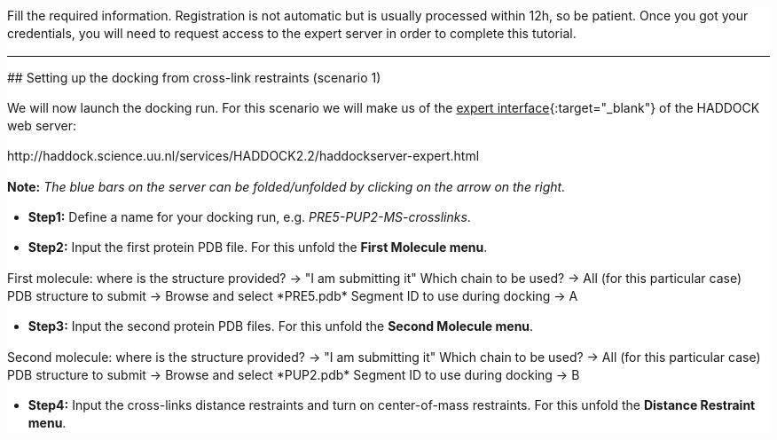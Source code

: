 Fill the required information. Registration is not automatic but is usually processed within 12h, so be patient.
Once you got your credentials, you will need to request access to the expert server in order to complete this tutorial.

<hr>
## Setting up the docking from cross-link restraints (scenario 1)

We will now launch the docking run. For this scenario we will make us of the [expert interface][link-haddock-expert]{:target="_blank"}
of the HADDOCK web server:

<a class="prompt prompt-info">
http://haddock.science.uu.nl/services/HADDOCK2.2/haddockserver-expert.html
</a>

__Note:__ _The blue bars on the server can be folded/unfolded by clicking on the arrow on the right._


* **Step1:** Define a name for your docking run, e.g. *PRE5-PUP2-MS-crosslinks*.

* **Step2:** Input the first protein PDB file. For this unfold the **First Molecule menu**.

<a class="prompt prompt-info">
First molecule: where is the structure provided? -> "I am submitting it"
</a>
<a class="prompt prompt-info">
Which chain to be used? -> All (for this particular case)
</a>
<a class="prompt prompt-info">
PDB structure to submit -> Browse and select *PRE5.pdb*
</a>
<a class="prompt prompt-info">
Segment ID to use during docking -> A
</a>

* **Step3:** Input the second protein PDB files. For this unfold the **Second Molecule menu**.

<a class="prompt prompt-info">
Second molecule: where is the structure provided? -> "I am submitting it"
</a>
<a class="prompt prompt-info">
Which chain to be used? -> All (for this particular case)
</a>
<a class="prompt prompt-info">
PDB structure to submit -> Browse and select *PUP2.pdb*
</a>
<a class="prompt prompt-info">
Segment ID to use during docking -> B
</a>

* **Step4:** Input the cross-links distance restraints and turn on center-of-mass restraints.
For this unfold the **Distance Restraint menu**.


[link-cns]: http://cns-online.org "CNS online"
[link-data]: http://milou.science.uu.nl/cgi/services/DISVIS/disvis/disvis-tutorial.tgz "DisVis tutorial data"
[link-disvis]: http://milou.science.uu.nl/services/DISVIS "DisVis webserver"
[link-pymol]: http://www.pymol.org/ "PyMOL"
[link-haddock]: http://bonvinlab.org/software/haddock2.2 "HADDOCK 2.2"
[link-haddock-web]: http://haddock.science.uu.nl/services/HADDOCK2.2 "HADDOCK 2.2 webserver"
[link-haddock-easy]: http://haddock.science.uu.nl/services/HADDOCK2.2/haddockserver-easy.html "HADDOCK2.2 webserver easy interface"
[link-haddock-expert]: http://haddock.science.uu.nl/services/HADDOCK2.2/haddockserver-expert.html "HADDOCK2.2 webserver expert interface"
[link-haddock-register]: http://haddock.science.uu.nl/services/HADDOCK2.2/register.html "HADDOCK web server registration"
[link-molprobity]: http://molprobity.biochem.duke.edu "MolProbity"
[link-xwalk]: http://www.xwalk.org